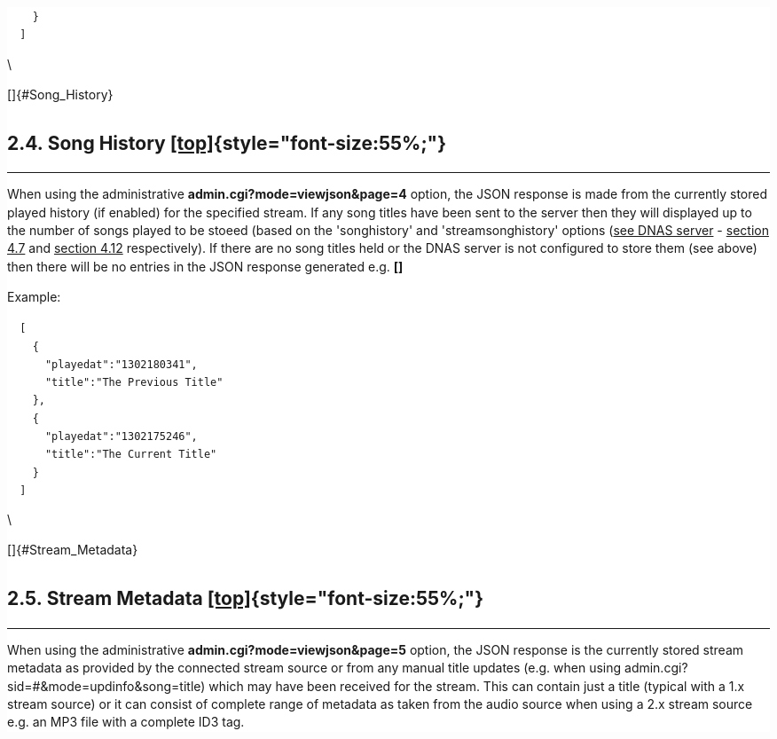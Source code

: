 ``` src
    }
  ]
```

\

[]{#Song_History}

## 2.4. Song History [\[top\]](#){style="font-size:55%;"}

------------------------------------------------------------------------

When using the administrative **admin.cgi?mode=viewjson&page=4** option,
the JSON response is made from the currently stored played history (if
enabled) for the specified stream. If any song titles have been sent to
the server then they will displayed up to the number of songs played to
be stoeed (based on the \'songhistory\' and \'streamsonghistory\'
options ([see DNAS
server](http://wiki.shoutcast.com/wiki/SHOUTcast_DNAS_Server_2) -
[section
4.7](http://wiki.shoutcast.com/wiki/SHOUTcast_DNAS_Server_2#Miscellaneous)
and [section
4.12](http://wiki.shoutcast.com/wiki/SHOUTcast_DNAS_Server_2#Stream_Configuration)
respectively). If there are no song titles held or the DNAS server is
not configured to store them (see above) then there will be no entries
in the JSON response generated e.g. **\[\]**

Example:

``` src
  [
    {
      "playedat":"1302180341",
      "title":"The Previous Title"
    },
    {
      "playedat":"1302175246",
      "title":"The Current Title"
    }
  ]
```

\

[]{#Stream_Metadata}

## 2.5. Stream Metadata [\[top\]](#){style="font-size:55%;"}

------------------------------------------------------------------------

When using the administrative **admin.cgi?mode=viewjson&page=5** option,
the JSON response is the currently stored stream metadata as provided by
the connected stream source or from any manual title updates (e.g. when
using admin.cgi?sid=#&mode=updinfo&song=title) which may have been
received for the stream. This can contain just a title (typical with a
1.x stream source) or it can consist of complete range of metadata as
taken from the audio source when using a 2.x stream source e.g. an MP3
file with a complete ID3 tag.
